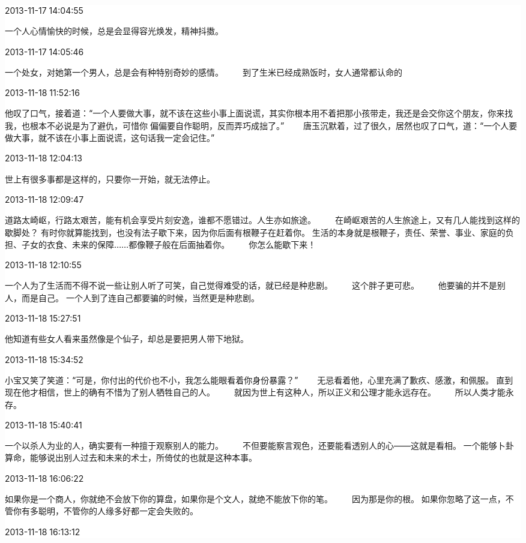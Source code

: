 

2013-11-17 14:04:55

一个人心情愉快的时候，总是会显得容光焕发，精神抖擞。



2013-11-17 14:05:46

一个处女，对她第一个男人，总是会有种特别奇妙的感情。 　　到了生米已经成熟饭时，女人通常都认命的



2013-11-18 11:52:16

他叹了口气，接着道：“一个人要做大事，就不该在这些小事上面说谎，其实你根本用不着把那小孩带走，我还是会交你这个朋友，你来找我，也根本不必说是为了避仇，可惜你
偏偏要自作聪明，反而弄巧成拙了。” 　　唐玉沉默着，过了很久，居然也叹了口气，道：“一个人要做大事，就不该在小事上面说谎，这句话我一定会记住。”



2013-11-18 12:04:13

世上有很多事都是这样的，只要你一开始，就无法停止。



2013-11-18 12:09:47

道路太崎岖，行路太艰苦，能有机会享受片刻安逸，谁都不愿错过。人生亦如旅途。 　　在崎岖艰苦的人生旅途上，又有几人能找到这样的歇脚处？
有时你就算能找到，也没有法子歇下来，因为你后面有根鞭子在赶着你。
生活的本身就是根鞭子，责任、荣誉、事业、家庭的负担、子女的衣食、未来的保障……都像鞭子般在后面抽着你。 　　你怎么能歇下来！



2013-11-18 12:10:55

一个人为了生活而不得不说一些让别人听了可笑，自己觉得难受的话，就已经是种悲剧。 　　这个胖子更可悲。 　　他要骗的并不是别人，而是自己。
一个人到了连自己都要骗的时候，当然更是种悲剧。



2013-11-18 15:27:51

他知道有些女人看来虽然像是个仙子，却总是要把男人带下地狱。



2013-11-18 15:34:52

小宝又笑了笑道：“可是，你付出的代价也不小，我怎么能眼看着你身份暴露？” 　　无忌看着他，心里充满了歉疚、感激，和佩服。
直到现在他才相信，世上的确有不惜为了别人牺牲自己的人。 　　就因为世上有这种人，所以正义和公理才能永远存在。 　　所以人类才能永存。



2013-11-18 15:40:41

一个以杀人为业的人，确实要有一种擅于观察别人的能力。 　　不但要能察言观色，还要能看透别人的心——这就是看相。
一个能够卜卦算命，能够说出别人过去和未来的术士，所倚仗的也就是这种本事。



2013-11-18 16:06:22

如果你是一个商人，你就绝不会放下你的算盘，如果你是个文人，就绝不能放下你的笔。 　　因为那是你的根。
如果你忽略了这一点，不管你有多聪明，不管你的人缘多好都一定会失败的。



2013-11-18 16:13:12

